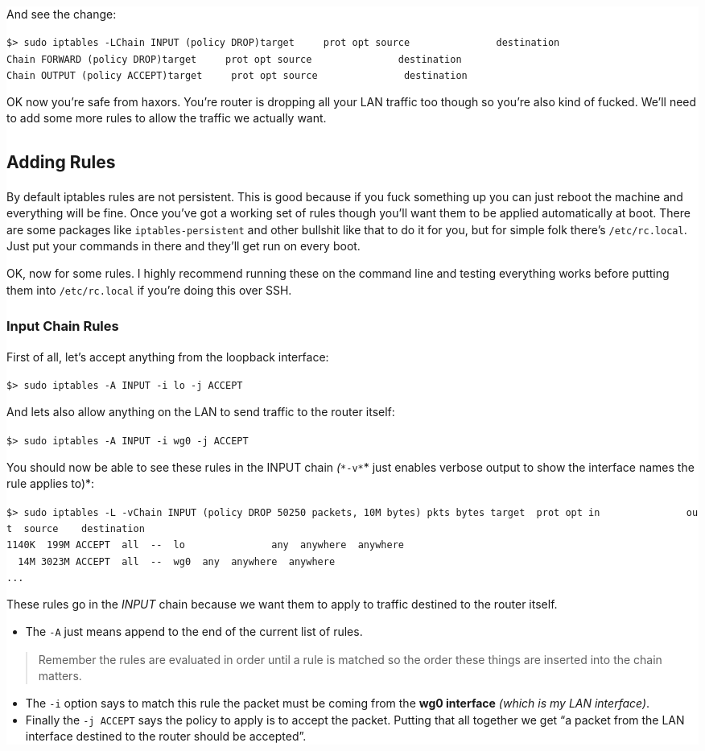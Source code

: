 And see the change:

```shell
$> sudo iptables -LChain INPUT (policy DROP)target     prot opt source               destination
Chain FORWARD (policy DROP)target     prot opt source               destination
Chain OUTPUT (policy ACCEPT)target     prot opt source               destination
```

OK now you’re safe from haxors. You’re router is dropping all your LAN traffic too though so you’re also kind of fucked. We’ll need to add some more rules to allow the traffic we actually want.

## Adding Rules

By default iptables rules are not persistent. This is good because if you fuck something up you can just reboot the machine and everything will be fine. Once you’ve got a working set of rules though you’ll want them to be applied automatically at boot. There are some packages like `iptables-persistent` and other bullshit like that to do it for you, but for simple folk there’s `/etc/rc.local`. Just put your commands in there and they’ll get run on every boot.

OK, now for some rules. I highly recommend running these on the command line and testing everything works before putting them into `/etc/rc.local` if you’re doing this over SSH.

### Input Chain Rules

First of all, let’s accept anything from the loopback interface:

```shell
$> sudo iptables -A INPUT -i lo -j ACCEPT
```

And lets also allow anything on the LAN to send traffic to the router itself:

```shell
$> sudo iptables -A INPUT -i wg0 -j ACCEPT
```

You should now be able to see these rules in the INPUT chain *(*`*-v*`* just enables verbose output to show the interface names the rule applies to)*:

```shell
$> sudo iptables -L -vChain INPUT (policy DROP 50250 packets, 10M bytes) pkts bytes target  prot opt in               out  source    destination
1140K  199M ACCEPT  all  --  lo               any  anywhere  anywhere
  14M 3023M ACCEPT  all  --  wg0  any  anywhere  anywhere
...
```

These rules go in the *INPUT* chain because we want them to apply to traffic destined to the router itself.
* The `-A` just means append to the end of the current list of rules.
> Remember the rules are evaluated in order until a rule is matched so the order these things are inserted into the chain matters.
* The `-i` option says to match this rule the packet must be coming from the **wg0 interface** *(which is my LAN interface)*.
* Finally the `-j ACCEPT` says the policy to apply is to accept the packet.
Putting that all together we get “a packet from the LAN interface destined to the router should be accepted”.

